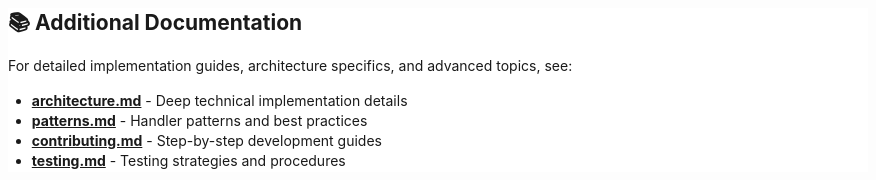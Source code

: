 ## 📚 Additional Documentation

For detailed implementation guides, architecture specifics, and advanced topics, see:
- **[architecture.md](architecture.md)** - Deep technical implementation details
- **[patterns.md](patterns.md)** - Handler patterns and best practices
- **[contributing.md](contributing.md)** - Step-by-step development guides  
- **[testing.md](testing.md)** - Testing strategies and procedures